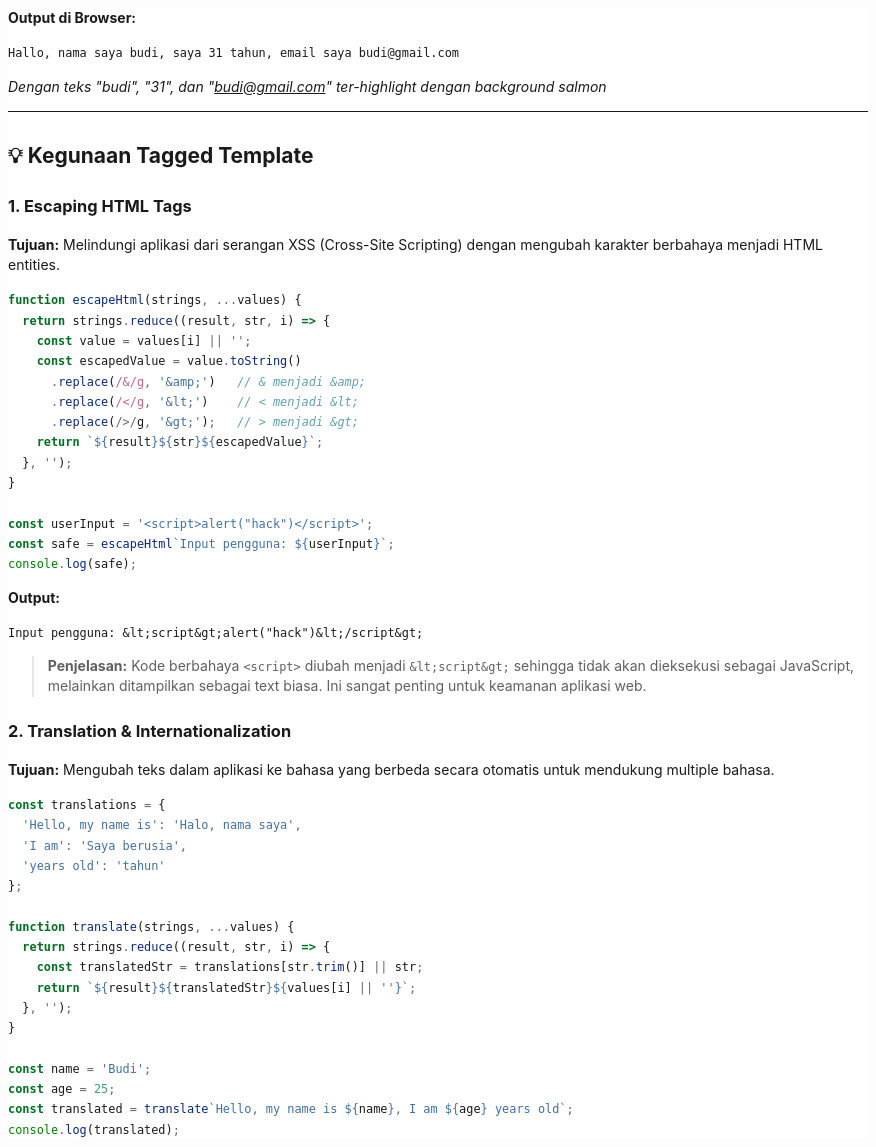 **Output di Browser:**
```
Hallo, nama saya budi, saya 31 tahun, email saya budi@gmail.com
```
*Dengan teks "budi", "31", dan "budi@gmail.com" ter-highlight dengan background salmon*

---

## 💡 Kegunaan Tagged Template

### 1. **Escaping HTML Tags**

**Tujuan:** Melindungi aplikasi dari serangan XSS (Cross-Site Scripting) dengan mengubah karakter berbahaya menjadi HTML entities.

```javascript
function escapeHtml(strings, ...values) {
  return strings.reduce((result, str, i) => {
    const value = values[i] || '';
    const escapedValue = value.toString()
      .replace(/&/g, '&amp;')   // & menjadi &amp;
      .replace(/</g, '&lt;')    // < menjadi &lt;
      .replace(/>/g, '&gt;');   // > menjadi &gt;
    return `${result}${str}${escapedValue}`;
  }, '');
}

const userInput = '<script>alert("hack")</script>';
const safe = escapeHtml`Input pengguna: ${userInput}`;
console.log(safe);
```

**Output:**
```
Input pengguna: &lt;script&gt;alert("hack")&lt;/script&gt;
```

> **Penjelasan:** Kode berbahaya `<script>` diubah menjadi `&lt;script&gt;` sehingga tidak akan dieksekusi sebagai JavaScript, melainkan ditampilkan sebagai text biasa. Ini sangat penting untuk keamanan aplikasi web.

### 2. **Translation & Internationalization**

**Tujuan:** Mengubah teks dalam aplikasi ke bahasa yang berbeda secara otomatis untuk mendukung multiple bahasa.

```javascript
const translations = {
  'Hello, my name is': 'Halo, nama saya',
  'I am': 'Saya berusia', 
  'years old': 'tahun'
};

function translate(strings, ...values) {
  return strings.reduce((result, str, i) => {
    const translatedStr = translations[str.trim()] || str;
    return `${result}${translatedStr}${values[i] || ''}`;
  }, '');
}

const name = 'Budi';
const age = 25;
const translated = translate`Hello, my name is ${name}, I am ${age} years old`;
console.log(translated);
```
